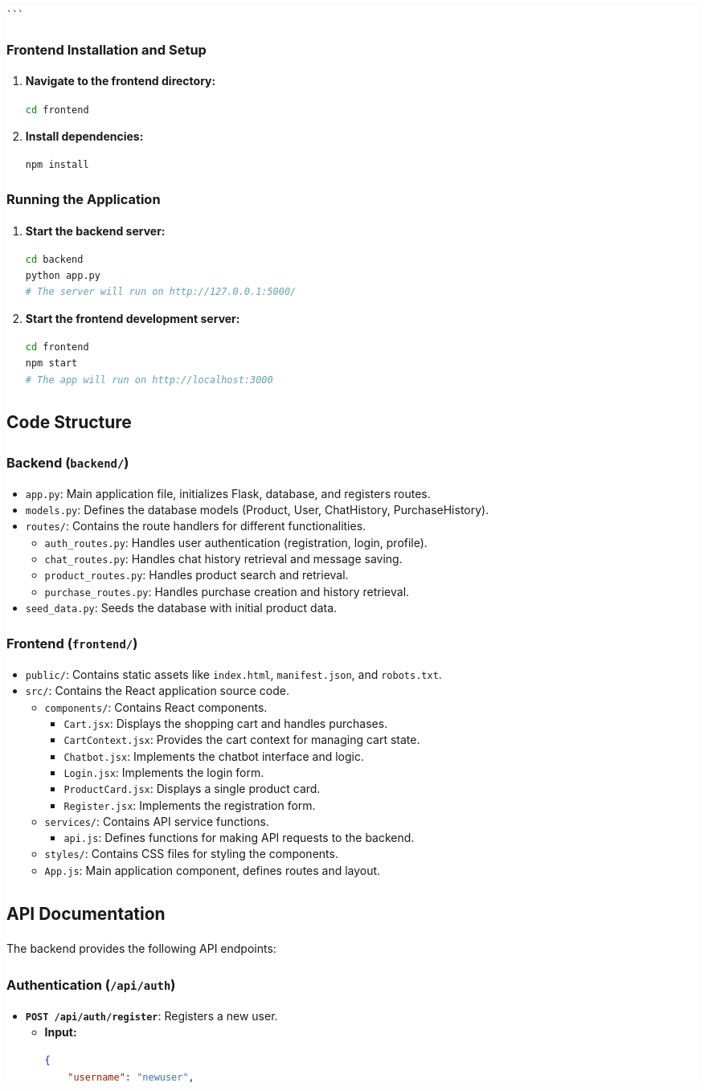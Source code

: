     ```
### Frontend Installation and Setup
1.  **Navigate to the frontend directory:**
    ```bash
    cd frontend
    ```
2.  **Install dependencies:**
    ```bash
    npm install
    ```
### Running the Application
1.  **Start the backend server:**
    ```bash
    cd backend
    python app.py
    # The server will run on http://127.0.0.1:5000/
    ```
2.  **Start the frontend development server:**
    ```bash
    cd frontend
    npm start
    # The app will run on http://localhost:3000
    ```
## Code Structure
### Backend (`backend/`)
*   `app.py`: Main application file, initializes Flask, database, and registers routes.
*   `models.py`: Defines the database models (Product, User, ChatHistory, PurchaseHistory).
*   `routes/`: Contains the route handlers for different functionalities.
    *   `auth_routes.py`: Handles user authentication (registration, login, profile).
    *   `chat_routes.py`: Handles chat history retrieval and message saving.
    *   `product_routes.py`: Handles product search and retrieval.
    *   `purchase_routes.py`: Handles purchase creation and history retrieval.
*   `seed_data.py`: Seeds the database with initial product data.
### Frontend (`frontend/`)
*   `public/`: Contains static assets like `index.html`, `manifest.json`, and `robots.txt`.
*   `src/`: Contains the React application source code.
    *   `components/`: Contains React components.
        *   `Cart.jsx`: Displays the shopping cart and handles purchases.
        *   `CartContext.jsx`: Provides the cart context for managing cart state.
        *   `Chatbot.jsx`: Implements the chatbot interface and logic.
        *   `Login.jsx`: Implements the login form.
        *   `ProductCard.jsx`: Displays a single product card.
        *   `Register.jsx`: Implements the registration form.
    *   `services/`: Contains API service functions.
        *   `api.js`: Defines functions for making API requests to the backend.
    *   `styles/`: Contains CSS files for styling the components.
    *   `App.js`: Main application component, defines routes and layout.
## API Documentation
The backend provides the following API endpoints:
### Authentication (`/api/auth`)
*   **`POST /api/auth/register`**: Registers a new user.
    *   **Input:**
        ```json
        {
            "username": "newuser",